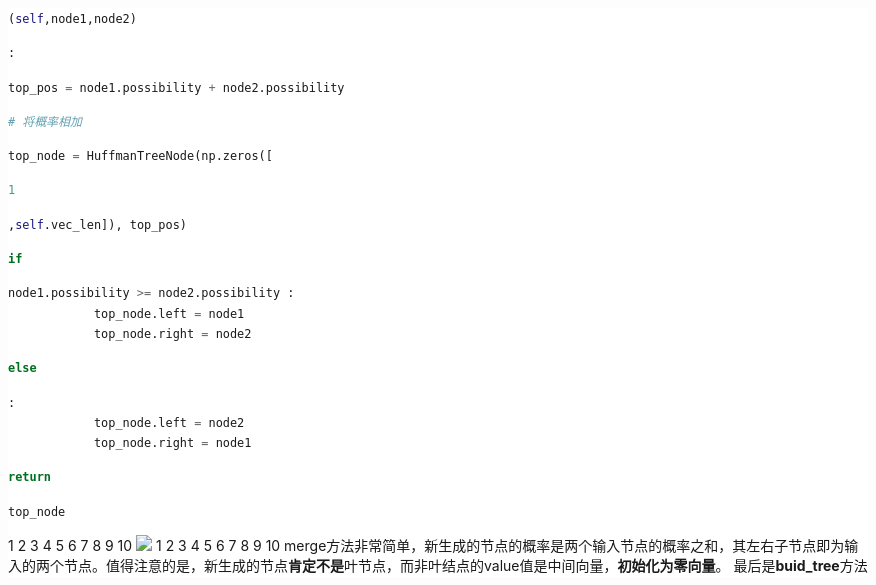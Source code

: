 ```python
```
```python
(self,node1,node2)
```
```python
:
```
```python
top_pos = node1.possibility + node2.possibility
```
```python
# 将概率相加
```
```python
top_node = HuffmanTreeNode(np.zeros([
```
```python
1
```
```python
,self.vec_len]), top_pos)
```
```python
if
```
```python
node1.possibility >= node2.possibility :
            top_node.left = node1
            top_node.right = node2
```
```python
else
```
```python
:
            top_node.left = node2
            top_node.right = node1
```
```python
return
```
```python
top_node
```
1
2
3
4
5
6
7
8
9
10
![](http://static.blog.csdn.net/images/save_snippets.png)
1
2
3
4
5
6
7
8
9
10
merge方法非常简单，新生成的节点的概率是两个输入节点的概率之和，其左右子节点即为输入的两个节点。值得注意的是，新生成的节点**肯定不是**叶节点，而非叶结点的value值是中间向量，**初始化为零向量**。
最后是**buid_tree**方法